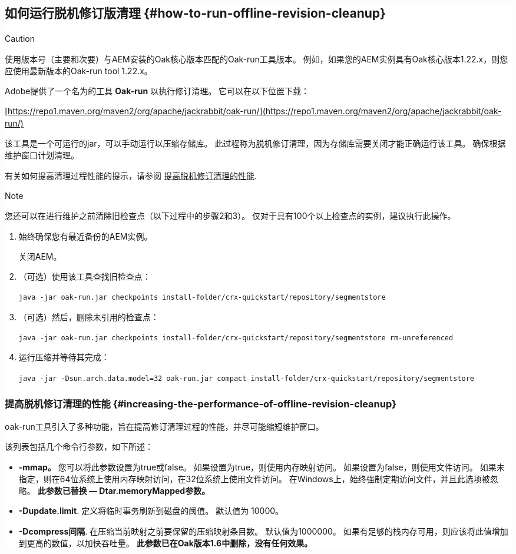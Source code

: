 ## 如何运行脱机修订版清理 {#how-to-run-offline-revision-cleanup}

>[!CAUTION]
>
>使用版本号（主要和次要）与AEM安装的Oak核心版本匹配的Oak-run工具版本。 例如，如果您的AEM实例具有Oak核心版本1.22.x，则您应使用最新版本的Oak-run tool 1.22.x。

Adobe提供了一个名为的工具 **Oak-run** 以执行修订清理。 它可以在以下位置下载：

[https://repo1.maven.org/maven2/org/apache/jackrabbit/oak-run/](https://repo1.maven.org/maven2/org/apache/jackrabbit/oak-run/)

该工具是一个可运行的jar，可以手动运行以压缩存储库。 此过程称为脱机修订清理，因为存储库需要关闭才能正确运行该工具。 确保根据维护窗口计划清理。

有关如何提高清理过程性能的提示，请参阅 [提高脱机修订清理的性能](/help/sites-deploying/revision-cleanup.md#increasing-the-performance-of-offline-revision-cleanup).

>[!NOTE]
>
>您还可以在进行维护之前清除旧检查点（以下过程中的步骤2和3）。 仅对于具有100个以上检查点的实例，建议执行此操作。

1. 始终确保您有最近备份的AEM实例。

   关闭AEM。

1. （可选）使用该工具查找旧检查点：

   ```xml
   java -jar oak-run.jar checkpoints install-folder/crx-quickstart/repository/segmentstore
   ```

1. （可选）然后，删除未引用的检查点：

   ```xml
   java -jar oak-run.jar checkpoints install-folder/crx-quickstart/repository/segmentstore rm-unreferenced
   ```

1. 运行压缩并等待其完成：

   ```xml
   java -jar -Dsun.arch.data.model=32 oak-run.jar compact install-folder/crx-quickstart/repository/segmentstore
   ```

### 提高脱机修订清理的性能 {#increasing-the-performance-of-offline-revision-cleanup}

oak-run工具引入了多种功能，旨在提高修订清理过程的性能，并尽可能缩短维护窗口。

该列表包括几个命令行参数，如下所述：

* **-mmap。** 您可以将此参数设置为true或false。 如果设置为true，则使用内存映射访问。 如果设置为false，则使用文件访问。 如果未指定，则在64位系统上使用内存映射访问，在32位系统上使用文件访问。 在Windows上，始终强制定期访问文件，并且此选项被忽略。 **此参数已替换 — Dtar.memoryMapped参数。**

* **-Dupdate.limit**. 定义将临时事务刷新到磁盘的阈值。 默认值为 10000。

* **-Dcompress间隔**. 在压缩当前映射之前要保留的压缩映射条目数。 默认值为1000000。 如果有足够的栈内存可用，则应该将此值增加到更高的数值，以加快吞吐量。 **此参数已在Oak版本1.6中删除，没有任何效果。**
